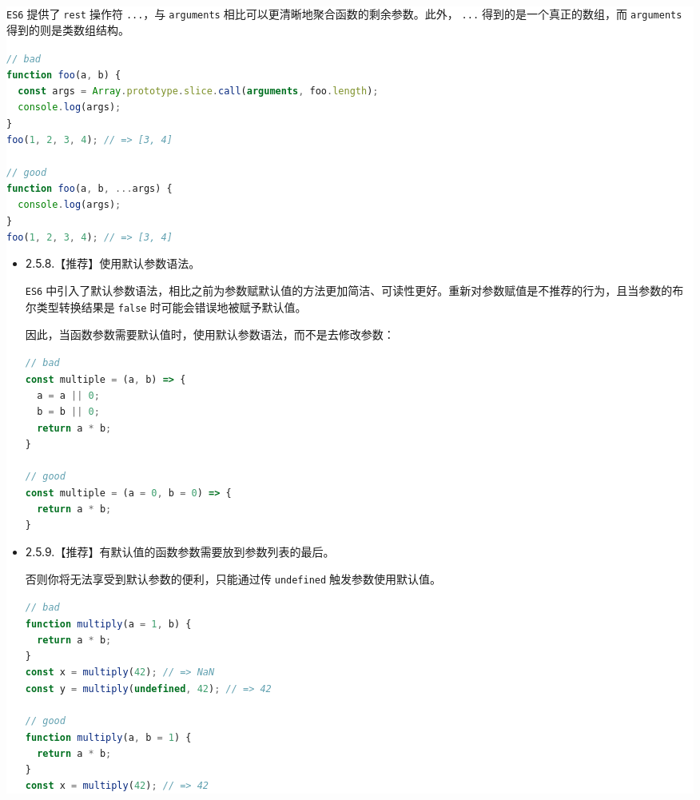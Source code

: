   `ES6` 提供了 `rest` 操作符 `...`，与 `arguments` 相比可以更清晰地聚合函数的剩余参数。此外， `...` 得到的是一个真正的数组，而 `arguments` 得到的则是类数组结构。

  ```javascript
  // bad
  function foo(a, b) {
    const args = Array.prototype.slice.call(arguments, foo.length);
    console.log(args);
  }
  foo(1, 2, 3, 4); // => [3, 4]

  // good
  function foo(a, b, ...args) {
    console.log(args);
  }
  foo(1, 2, 3, 4); // => [3, 4]
  ```

- 2.5.8.【推荐】使用默认参数语法。

  `ES6` 中引入了默认参数语法，相比之前为参数赋默认值的方法更加简洁、可读性更好。重新对参数赋值是不推荐的行为，且当参数的布尔类型转换结果是 `false` 时可能会错误地被赋予默认值。

  因此，当函数参数需要默认值时，使用默认参数语法，而不是去修改参数：

  ```javascript
  // bad
  const multiple = (a, b) => {
    a = a || 0;
    b = b || 0;
    return a * b;
  }

  // good
  const multiple = (a = 0, b = 0) => {
    return a * b;
  }
  ```

- 2.5.9.【推荐】有默认值的函数参数需要放到参数列表的最后。

  否则你将无法享受到默认参数的便利，只能通过传 `undefined` 触发参数使用默认值。

  ```javascript
  // bad
  function multiply(a = 1, b) {
    return a * b;
  }
  const x = multiply(42); // => NaN
  const y = multiply(undefined, 42); // => 42

  // good
  function multiply(a, b = 1) {
    return a * b;
  }
  const x = multiply(42); // => 42
  ```
